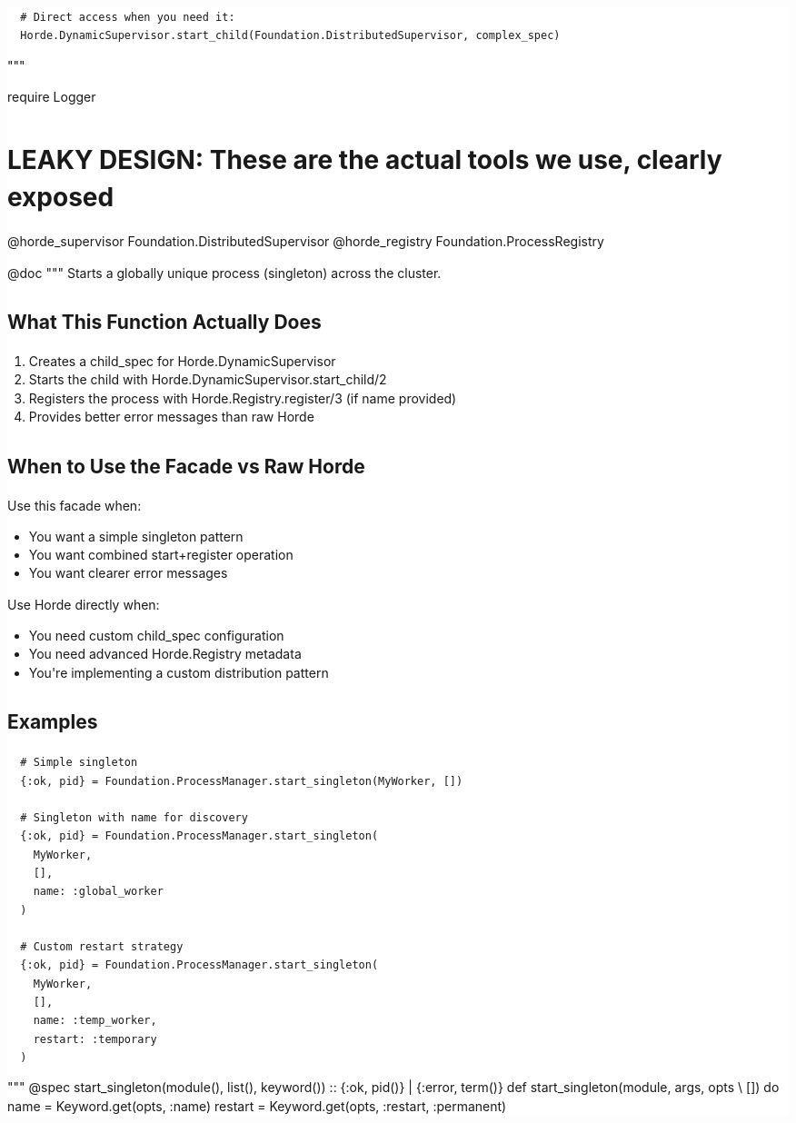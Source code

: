       # Direct access when you need it:
      Horde.DynamicSupervisor.start_child(Foundation.DistributedSupervisor, complex_spec)
  """
  
  require Logger
  
  # LEAKY DESIGN: These are the actual tools we use, clearly exposed
  @horde_supervisor Foundation.DistributedSupervisor
  @horde_registry Foundation.ProcessRegistry
  
  @doc """
  Starts a globally unique process (singleton) across the cluster.
  
  ## What This Function Actually Does
  
  1. Creates a child_spec for Horde.DynamicSupervisor
  2. Starts the child with Horde.DynamicSupervisor.start_child/2
  3. Registers the process with Horde.Registry.register/3 (if name provided)
  4. Provides better error messages than raw Horde
  
  ## When to Use the Facade vs Raw Horde
  
  Use this facade when:
  - You want a simple singleton pattern
  - You want combined start+register operation
  - You want clearer error messages
  
  Use Horde directly when:
  - You need custom child_spec configuration
  - You need advanced Horde.Registry metadata
  - You're implementing a custom distribution pattern
  
  ## Examples
  
      # Simple singleton
      {:ok, pid} = Foundation.ProcessManager.start_singleton(MyWorker, [])
      
      # Singleton with name for discovery
      {:ok, pid} = Foundation.ProcessManager.start_singleton(
        MyWorker, 
        [], 
        name: :global_worker
      )
      
      # Custom restart strategy
      {:ok, pid} = Foundation.ProcessManager.start_singleton(
        MyWorker,
        [],
        name: :temp_worker,
        restart: :temporary
      )
  """
  @spec start_singleton(module(), list(), keyword()) :: {:ok, pid()} | {:error, term()}
  def start_singleton(module, args, opts \\ []) do
    name = Keyword.get(opts, :name)
    restart = Keyword.get(opts, :restart, :permanent)
    